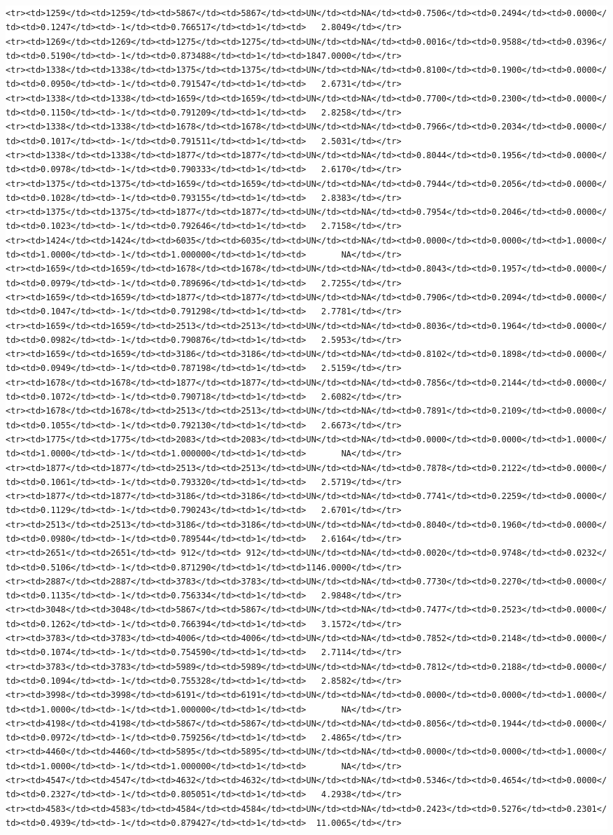 	<tr><td>1259</td><td>1259</td><td>5867</td><td>5867</td><td>UN</td><td>NA</td><td>0.7506</td><td>0.2494</td><td>0.0000</td><td>0.1247</td><td>-1</td><td>0.766517</td><td>1</td><td>   2.8049</td></tr>
	<tr><td>1269</td><td>1269</td><td>1275</td><td>1275</td><td>UN</td><td>NA</td><td>0.0016</td><td>0.9588</td><td>0.0396</td><td>0.5190</td><td>-1</td><td>0.873488</td><td>1</td><td>1847.0000</td></tr>
	<tr><td>1338</td><td>1338</td><td>1375</td><td>1375</td><td>UN</td><td>NA</td><td>0.8100</td><td>0.1900</td><td>0.0000</td><td>0.0950</td><td>-1</td><td>0.791547</td><td>1</td><td>   2.6731</td></tr>
	<tr><td>1338</td><td>1338</td><td>1659</td><td>1659</td><td>UN</td><td>NA</td><td>0.7700</td><td>0.2300</td><td>0.0000</td><td>0.1150</td><td>-1</td><td>0.791209</td><td>1</td><td>   2.8258</td></tr>
	<tr><td>1338</td><td>1338</td><td>1678</td><td>1678</td><td>UN</td><td>NA</td><td>0.7966</td><td>0.2034</td><td>0.0000</td><td>0.1017</td><td>-1</td><td>0.791511</td><td>1</td><td>   2.5031</td></tr>
	<tr><td>1338</td><td>1338</td><td>1877</td><td>1877</td><td>UN</td><td>NA</td><td>0.8044</td><td>0.1956</td><td>0.0000</td><td>0.0978</td><td>-1</td><td>0.790333</td><td>1</td><td>   2.6170</td></tr>
	<tr><td>1375</td><td>1375</td><td>1659</td><td>1659</td><td>UN</td><td>NA</td><td>0.7944</td><td>0.2056</td><td>0.0000</td><td>0.1028</td><td>-1</td><td>0.793155</td><td>1</td><td>   2.8383</td></tr>
	<tr><td>1375</td><td>1375</td><td>1877</td><td>1877</td><td>UN</td><td>NA</td><td>0.7954</td><td>0.2046</td><td>0.0000</td><td>0.1023</td><td>-1</td><td>0.792646</td><td>1</td><td>   2.7158</td></tr>
	<tr><td>1424</td><td>1424</td><td>6035</td><td>6035</td><td>UN</td><td>NA</td><td>0.0000</td><td>0.0000</td><td>1.0000</td><td>1.0000</td><td>-1</td><td>1.000000</td><td>1</td><td>       NA</td></tr>
	<tr><td>1659</td><td>1659</td><td>1678</td><td>1678</td><td>UN</td><td>NA</td><td>0.8043</td><td>0.1957</td><td>0.0000</td><td>0.0979</td><td>-1</td><td>0.789696</td><td>1</td><td>   2.7255</td></tr>
	<tr><td>1659</td><td>1659</td><td>1877</td><td>1877</td><td>UN</td><td>NA</td><td>0.7906</td><td>0.2094</td><td>0.0000</td><td>0.1047</td><td>-1</td><td>0.791298</td><td>1</td><td>   2.7781</td></tr>
	<tr><td>1659</td><td>1659</td><td>2513</td><td>2513</td><td>UN</td><td>NA</td><td>0.8036</td><td>0.1964</td><td>0.0000</td><td>0.0982</td><td>-1</td><td>0.790876</td><td>1</td><td>   2.5953</td></tr>
	<tr><td>1659</td><td>1659</td><td>3186</td><td>3186</td><td>UN</td><td>NA</td><td>0.8102</td><td>0.1898</td><td>0.0000</td><td>0.0949</td><td>-1</td><td>0.787198</td><td>1</td><td>   2.5159</td></tr>
	<tr><td>1678</td><td>1678</td><td>1877</td><td>1877</td><td>UN</td><td>NA</td><td>0.7856</td><td>0.2144</td><td>0.0000</td><td>0.1072</td><td>-1</td><td>0.790718</td><td>1</td><td>   2.6082</td></tr>
	<tr><td>1678</td><td>1678</td><td>2513</td><td>2513</td><td>UN</td><td>NA</td><td>0.7891</td><td>0.2109</td><td>0.0000</td><td>0.1055</td><td>-1</td><td>0.792130</td><td>1</td><td>   2.6673</td></tr>
	<tr><td>1775</td><td>1775</td><td>2083</td><td>2083</td><td>UN</td><td>NA</td><td>0.0000</td><td>0.0000</td><td>1.0000</td><td>1.0000</td><td>-1</td><td>1.000000</td><td>1</td><td>       NA</td></tr>
	<tr><td>1877</td><td>1877</td><td>2513</td><td>2513</td><td>UN</td><td>NA</td><td>0.7878</td><td>0.2122</td><td>0.0000</td><td>0.1061</td><td>-1</td><td>0.793320</td><td>1</td><td>   2.5719</td></tr>
	<tr><td>1877</td><td>1877</td><td>3186</td><td>3186</td><td>UN</td><td>NA</td><td>0.7741</td><td>0.2259</td><td>0.0000</td><td>0.1129</td><td>-1</td><td>0.790243</td><td>1</td><td>   2.6701</td></tr>
	<tr><td>2513</td><td>2513</td><td>3186</td><td>3186</td><td>UN</td><td>NA</td><td>0.8040</td><td>0.1960</td><td>0.0000</td><td>0.0980</td><td>-1</td><td>0.789544</td><td>1</td><td>   2.6164</td></tr>
	<tr><td>2651</td><td>2651</td><td> 912</td><td> 912</td><td>UN</td><td>NA</td><td>0.0020</td><td>0.9748</td><td>0.0232</td><td>0.5106</td><td>-1</td><td>0.871290</td><td>1</td><td>1146.0000</td></tr>
	<tr><td>2887</td><td>2887</td><td>3783</td><td>3783</td><td>UN</td><td>NA</td><td>0.7730</td><td>0.2270</td><td>0.0000</td><td>0.1135</td><td>-1</td><td>0.756334</td><td>1</td><td>   2.9848</td></tr>
	<tr><td>3048</td><td>3048</td><td>5867</td><td>5867</td><td>UN</td><td>NA</td><td>0.7477</td><td>0.2523</td><td>0.0000</td><td>0.1262</td><td>-1</td><td>0.766394</td><td>1</td><td>   3.1572</td></tr>
	<tr><td>3783</td><td>3783</td><td>4006</td><td>4006</td><td>UN</td><td>NA</td><td>0.7852</td><td>0.2148</td><td>0.0000</td><td>0.1074</td><td>-1</td><td>0.754590</td><td>1</td><td>   2.7114</td></tr>
	<tr><td>3783</td><td>3783</td><td>5989</td><td>5989</td><td>UN</td><td>NA</td><td>0.7812</td><td>0.2188</td><td>0.0000</td><td>0.1094</td><td>-1</td><td>0.755328</td><td>1</td><td>   2.8582</td></tr>
	<tr><td>3998</td><td>3998</td><td>6191</td><td>6191</td><td>UN</td><td>NA</td><td>0.0000</td><td>0.0000</td><td>1.0000</td><td>1.0000</td><td>-1</td><td>1.000000</td><td>1</td><td>       NA</td></tr>
	<tr><td>4198</td><td>4198</td><td>5867</td><td>5867</td><td>UN</td><td>NA</td><td>0.8056</td><td>0.1944</td><td>0.0000</td><td>0.0972</td><td>-1</td><td>0.759256</td><td>1</td><td>   2.4865</td></tr>
	<tr><td>4460</td><td>4460</td><td>5895</td><td>5895</td><td>UN</td><td>NA</td><td>0.0000</td><td>0.0000</td><td>1.0000</td><td>1.0000</td><td>-1</td><td>1.000000</td><td>1</td><td>       NA</td></tr>
	<tr><td>4547</td><td>4547</td><td>4632</td><td>4632</td><td>UN</td><td>NA</td><td>0.5346</td><td>0.4654</td><td>0.0000</td><td>0.2327</td><td>-1</td><td>0.805051</td><td>1</td><td>   4.2938</td></tr>
	<tr><td>4583</td><td>4583</td><td>4584</td><td>4584</td><td>UN</td><td>NA</td><td>0.2423</td><td>0.5276</td><td>0.2301</td><td>0.4939</td><td>-1</td><td>0.879427</td><td>1</td><td>  11.0065</td></tr>